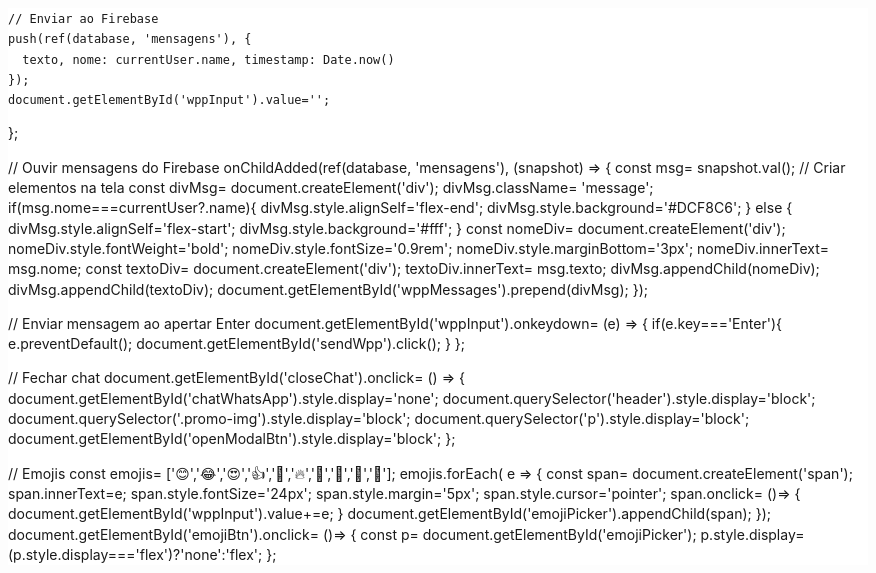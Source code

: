     // Enviar ao Firebase
    push(ref(database, 'mensagens'), {
      texto, nome: currentUser.name, timestamp: Date.now()
    });
    document.getElementById('wppInput').value='';
  };

  // Ouvir mensagens do Firebase
  onChildAdded(ref(database, 'mensagens'), (snapshot) => {
    const msg= snapshot.val();
    // Criar elementos na tela
    const divMsg= document.createElement('div');
    divMsg.className= 'message';
    if(msg.nome===currentUser?.name){
      divMsg.style.alignSelf='flex-end';
      divMsg.style.background='#DCF8C6';
    } else {
      divMsg.style.alignSelf='flex-start';
      divMsg.style.background='#fff';
    }
    const nomeDiv= document.createElement('div');
    nomeDiv.style.fontWeight='bold';
    nomeDiv.style.fontSize='0.9rem';
    nomeDiv.style.marginBottom='3px';
    nomeDiv.innerText= msg.nome;
    const textoDiv= document.createElement('div');
    textoDiv.innerText= msg.texto;
    divMsg.appendChild(nomeDiv);
    divMsg.appendChild(textoDiv);
    document.getElementById('wppMessages').prepend(divMsg);
  });

  // Enviar mensagem ao apertar Enter
  document.getElementById('wppInput').onkeydown= (e) => {
    if(e.key==='Enter'){ e.preventDefault(); document.getElementById('sendWpp').click(); }
  };

  // Fechar chat
 document.getElementById('closeChat').onclick= () => {
    document.getElementById('chatWhatsApp').style.display='none';
    document.querySelector('header').style.display='block';
    document.querySelector('.promo-img').style.display='block';
    document.querySelector('p').style.display='block';
    document.getElementById('openModalBtn').style.display='block';
  };

  // Emojis
  const emojis= ['😊','😂','😍','👍','🎉','🔥','🤔','🤗','👏','💖'];
  emojis.forEach( e => {
    const span= document.createElement('span');
    span.innerText=e; span.style.fontSize='24px'; span.style.margin='5px'; span.style.cursor='pointer';
    span.onclick= ()=> { document.getElementById('wppInput').value+=e; }
    document.getElementById('emojiPicker').appendChild(span);
  });
  document.getElementById('emojiBtn').onclick= ()=> {
    const p= document.getElementById('emojiPicker');
    p.style.display= (p.style.display==='flex')?'none':'flex';
  };
